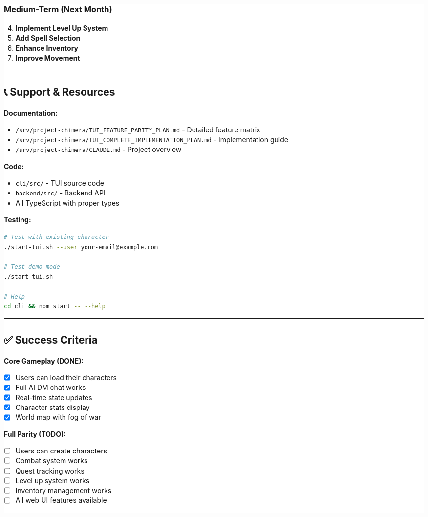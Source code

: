 ### Medium-Term (Next Month)
4. **Implement Level Up System**
5. **Add Spell Selection**
6. **Enhance Inventory**
7. **Improve Movement**

---

## 📞 Support & Resources

**Documentation:**
- `/srv/project-chimera/TUI_FEATURE_PARITY_PLAN.md` - Detailed feature matrix
- `/srv/project-chimera/TUI_COMPLETE_IMPLEMENTATION_PLAN.md` - Implementation guide
- `/srv/project-chimera/CLAUDE.md` - Project overview

**Code:**
- `cli/src/` - TUI source code
- `backend/src/` - Backend API
- All TypeScript with proper types

**Testing:**
```bash
# Test with existing character
./start-tui.sh --user your-email@example.com

# Test demo mode
./start-tui.sh

# Help
cd cli && npm start -- --help
```

---

## ✅ Success Criteria

**Core Gameplay (DONE):**
- [x] Users can load their characters
- [x] Full AI DM chat works
- [x] Real-time state updates
- [x] Character stats display
- [x] World map with fog of war

**Full Parity (TODO):**
- [ ] Users can create characters
- [ ] Combat system works
- [ ] Quest tracking works
- [ ] Level up system works
- [ ] Inventory management works
- [ ] All web UI features available

---

